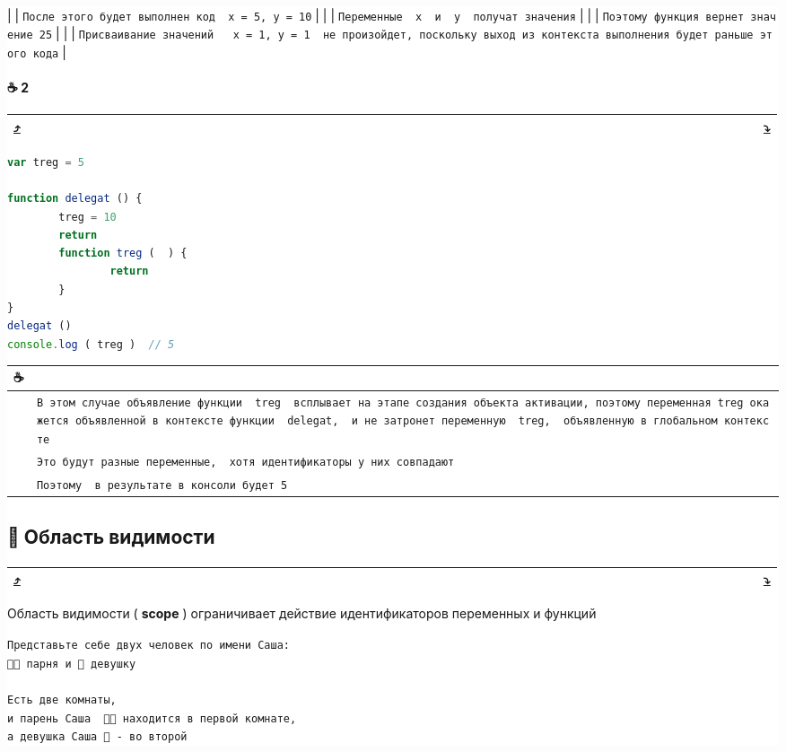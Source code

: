 | | `После этого будет выполнен код  x = 5, y = 10` |
| | `Переменные  x  и  y  получат значения` |
| | `Поэтому функция вернет значение 25` |
| | `Присваивание значений   x = 1, y = 1  не произойдет, поскольку выход из контекста выполнения будет раньше этого кода` |

<a name="4"></a>
#### :coffee: 2

| [:arrow_heading_up:](#3) | <img width="800"/> | [:arrow_heading_down:](#scope) |
|-|-|-|

```javascript
var treg = 5

function delegat () {
        treg = 10
        return
        function treg (  ) {
                return
        }
}
delegat ()
console.log ( treg )  // 5
```

| :coffee: | |
|-|-|
| | `В этом случае объявление функции  treg  всплывает на этапе создания объекта активации, поэтому переменная treg окажется объявленной в контексте функции  delegat,  и не затронет переменную  treg,  объявленную в глобальном контексте` |
| | `Это будут разные переменные,  хотя идентификаторы у них совпадают` |
| | `Поэтому  в результате в консоли будет 5` |

   
<a name="scope"></a>
## :ledger: Область видимости 

| [:arrow_heading_up:](#4) | <img width="800"/> | [:arrow_heading_down:](#5) |
|-|-|-|

Область видимости ( **scope** ) ограничивает действие идентификаторов переменных и функций

    Представьте себе двух человек по имени Саша:
    👨‍💼 парня и 🙎 девушку

    Есть две комнаты, 
    и парень Саша  👨‍💼 находится в первой комнате, 
    а девушка Саша 🙎 - во второй
